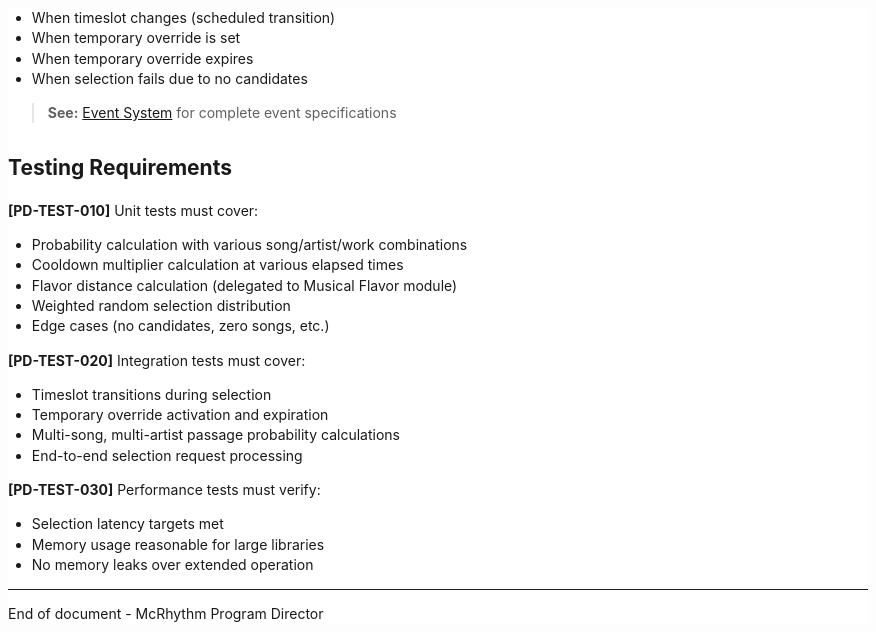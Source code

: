 - When timeslot changes (scheduled transition)
- When temporary override is set
- When temporary override expires
- When selection fails due to no candidates

> **See:** [Event System](event_system.md) for complete event specifications

## Testing Requirements

**[PD-TEST-010]** Unit tests must cover:
- Probability calculation with various song/artist/work combinations
- Cooldown multiplier calculation at various elapsed times
- Flavor distance calculation (delegated to Musical Flavor module)
- Weighted random selection distribution
- Edge cases (no candidates, zero songs, etc.)

**[PD-TEST-020]** Integration tests must cover:
- Timeslot transitions during selection
- Temporary override activation and expiration
- Multi-song, multi-artist passage probability calculations
- End-to-end selection request processing

**[PD-TEST-030]** Performance tests must verify:
- Selection latency targets met
- Memory usage reasonable for large libraries
- No memory leaks over extended operation

----
End of document - McRhythm Program Director
